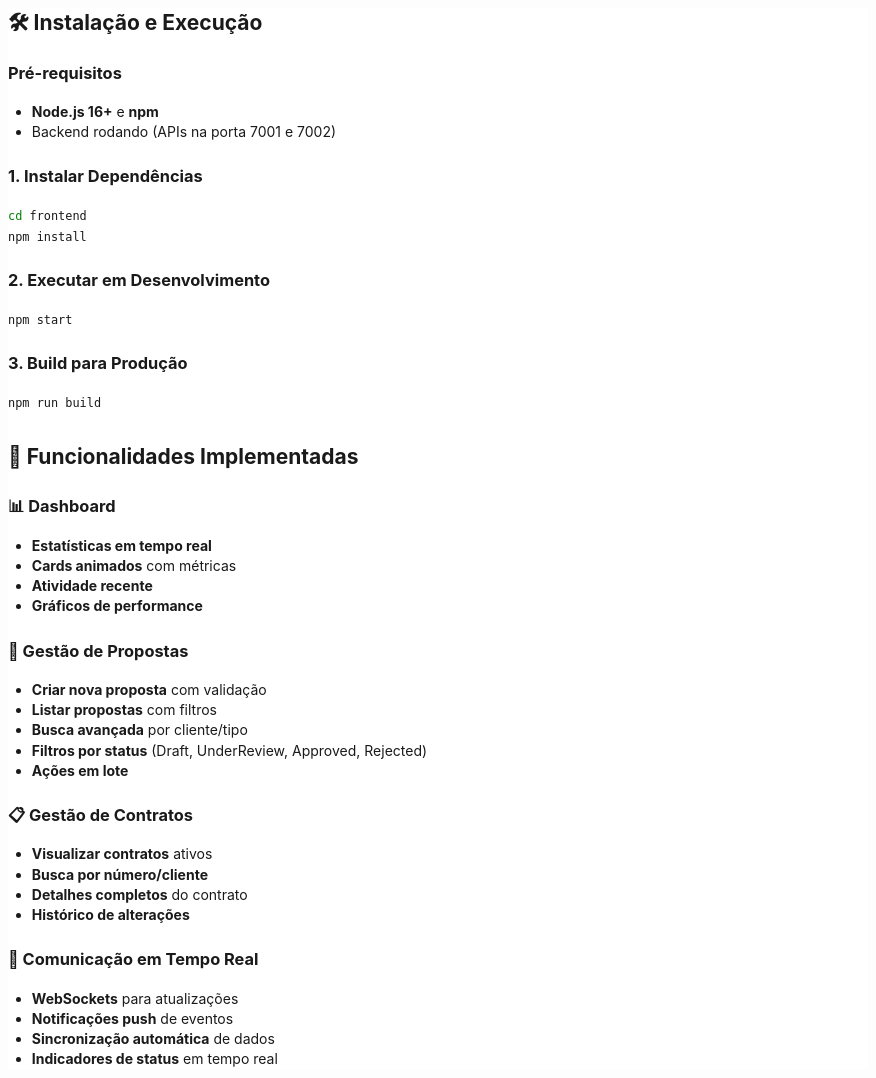 ## 🛠️ Instalação e Execução

### Pré-requisitos
- **Node.js 16+** e **npm**
- Backend rodando (APIs na porta 7001 e 7002)

### 1. Instalar Dependências
```bash
cd frontend
npm install
```

### 2. Executar em Desenvolvimento
```bash
npm start
```

### 3. Build para Produção
```bash
npm run build
```

## 🎯 Funcionalidades Implementadas

### 📊 Dashboard
- **Estatísticas em tempo real**
- **Cards animados** com métricas
- **Atividade recente**
- **Gráficos de performance**

### 📝 Gestão de Propostas
- **Criar nova proposta** com validação
- **Listar propostas** com filtros
- **Busca avançada** por cliente/tipo
- **Filtros por status** (Draft, UnderReview, Approved, Rejected)
- **Ações em lote**

### 📋 Gestão de Contratos
- **Visualizar contratos** ativos
- **Busca por número/cliente**
- **Detalhes completos** do contrato
- **Histórico de alterações**

### 🔄 Comunicação em Tempo Real
- **WebSockets** para atualizações
- **Notificações push** de eventos
- **Sincronização automática** de dados
- **Indicadores de status** em tempo real
